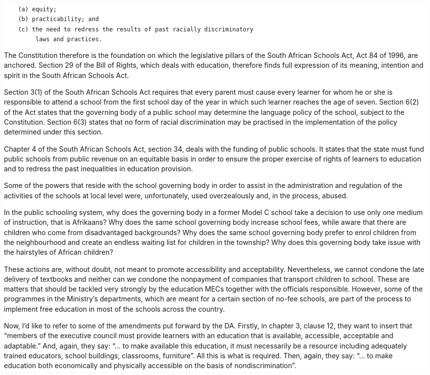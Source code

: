 
        (a) equity;
        (b) practicability; and
        (c) the need to redress the results of past racially discriminatory
             laws and practices.

The Constitution therefore is the foundation on which the legislative
pillars of the South African Schools Act, Act 84 of 1996, are anchored.
Section 29 of the Bill of Rights, which deals with education, therefore
finds full expression of its meaning, intention and spirit in the South
African Schools Act.

Section 3(1) of the South African Schools Act requires that every parent
must cause every learner for whom he or she is responsible to attend a
school from the first school day of the year in which such learner reaches
the age of seven. Section 6(2) of the Act states that the governing body of
a public school may determine the language policy of the school, subject to
the Constitution. Section 6(3) states that no form of racial discrimination
may be practised in the implementation of the policy determined under this
section.

Chapter 4 of the South African Schools Act, section 34, deals with the
funding of public schools. It states that the state must fund public
schools from public revenue on an equitable basis in order to ensure the
proper exercise of rights of learners to education and to redress the past
inequalities in education provision.

Some of the powers that reside with the school governing body in order to
assist in the administration and regulation of the activities of the
schools at local level were, unfortunately, used overzealously and, in the
process, abused.

In the public schooling system, why does the governing body in a former
Model C school take a decision to use only one medium of instruction, that
is Afrikaans? Why does the same school governing body increase school fees,
while aware that there are children who come from disadvantaged
backgrounds? Why does the same school governing body prefer to enrol
children from the neighbourhood and create an endless waiting list for
children in the township? Why does this governing body take issue with the
hairstyles of African children?

These actions are, without doubt, not meant to promote accessibility and
acceptability. Nevertheless, we cannot condone the late delivery of
textbooks and neither can we condone the nonpayment of companies that
transport children to school. These are matters that should be tackled very
strongly by the education MECs together with the officials responsible.
However, some of the programmes in the Ministry’s departments, which are
meant for a certain section of no-fee schools, are part of the process to
implement free education in most of the schools across the country.

Now, I’d like to refer to some of the amendments put forward by the DA.
Firstly, in chapter 3, clause 12, they want to insert that “members of the
executive council must provide learners with an education that is
available, accessible, acceptable and adaptable.” And, again, they say:
“... to make available this education, it must necessarily be a resource
including adequately trained educators, school buildings, classrooms,
furniture”. All this is what is required. Then, again, they say: “... to
make education both economically and physically accessible on the basis of
nondiscrimination”.
